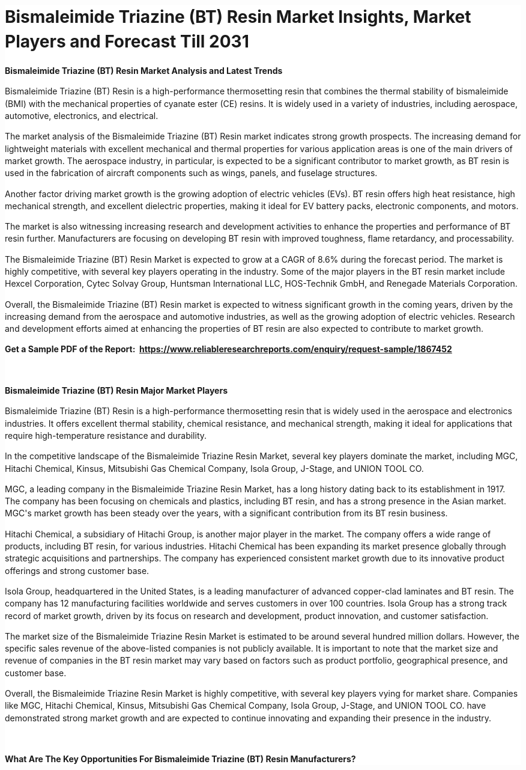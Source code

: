 <p><h1>Bismaleimide Triazine (BT) Resin Market Insights, Market Players and Forecast Till 2031</h1></p><p><strong>Bismaleimide Triazine (BT) Resin Market Analysis and Latest Trends</strong></p>
<p><p>Bismaleimide Triazine (BT) Resin is a high-performance thermosetting resin that combines the thermal stability of bismaleimide (BMI) with the mechanical properties of cyanate ester (CE) resins. It is widely used in a variety of industries, including aerospace, automotive, electronics, and electrical.</p><p>The market analysis of the Bismaleimide Triazine (BT) Resin market indicates strong growth prospects. The increasing demand for lightweight materials with excellent mechanical and thermal properties for various application areas is one of the main drivers of market growth. The aerospace industry, in particular, is expected to be a significant contributor to market growth, as BT resin is used in the fabrication of aircraft components such as wings, panels, and fuselage structures.</p><p>Another factor driving market growth is the growing adoption of electric vehicles (EVs). BT resin offers high heat resistance, high mechanical strength, and excellent dielectric properties, making it ideal for EV battery packs, electronic components, and motors.</p><p>The market is also witnessing increasing research and development activities to enhance the properties and performance of BT resin further. Manufacturers are focusing on developing BT resin with improved toughness, flame retardancy, and processability.</p><p>The Bismaleimide Triazine (BT) Resin Market is expected to grow at a CAGR of 8.6% during the forecast period. The market is highly competitive, with several key players operating in the industry. Some of the major players in the BT resin market include Hexcel Corporation, Cytec Solvay Group, Huntsman International LLC, HOS-Technik GmbH, and Renegade Materials Corporation.</p><p>Overall, the Bismaleimide Triazine (BT) Resin market is expected to witness significant growth in the coming years, driven by the increasing demand from the aerospace and automotive industries, as well as the growing adoption of electric vehicles. Research and development efforts aimed at enhancing the properties of BT resin are also expected to contribute to market growth.</p></p>
<p><strong>Get a Sample PDF of the Report:&nbsp; <a href="https://www.reliableresearchreports.com/enquiry/request-sample/1867452">https://www.reliableresearchreports.com/enquiry/request-sample/1867452</a></strong></p>
<p>&nbsp;</p>
<p><strong>Bismaleimide Triazine (BT) Resin Major Market Players</strong></p>
<p><p>Bismaleimide Triazine (BT) Resin is a high-performance thermosetting resin that is widely used in the aerospace and electronics industries. It offers excellent thermal stability, chemical resistance, and mechanical strength, making it ideal for applications that require high-temperature resistance and durability.</p><p>In the competitive landscape of the Bismaleimide Triazine Resin Market, several key players dominate the market, including MGC, Hitachi Chemical, Kinsus, Mitsubishi Gas Chemical Company, Isola Group, J-Stage, and UNION TOOL CO.</p><p>MGC, a leading company in the Bismaleimide Triazine Resin Market, has a long history dating back to its establishment in 1917. The company has been focusing on chemicals and plastics, including BT resin, and has a strong presence in the Asian market. MGC's market growth has been steady over the years, with a significant contribution from its BT resin business.</p><p>Hitachi Chemical, a subsidiary of Hitachi Group, is another major player in the market. The company offers a wide range of products, including BT resin, for various industries. Hitachi Chemical has been expanding its market presence globally through strategic acquisitions and partnerships. The company has experienced consistent market growth due to its innovative product offerings and strong customer base.</p><p>Isola Group, headquartered in the United States, is a leading manufacturer of advanced copper-clad laminates and BT resin. The company has 12 manufacturing facilities worldwide and serves customers in over 100 countries. Isola Group has a strong track record of market growth, driven by its focus on research and development, product innovation, and customer satisfaction.</p><p>The market size of the Bismaleimide Triazine Resin Market is estimated to be around several hundred million dollars. However, the specific sales revenue of the above-listed companies is not publicly available. It is important to note that the market size and revenue of companies in the BT resin market may vary based on factors such as product portfolio, geographical presence, and customer base.</p><p>Overall, the Bismaleimide Triazine Resin Market is highly competitive, with several key players vying for market share. Companies like MGC, Hitachi Chemical, Kinsus, Mitsubishi Gas Chemical Company, Isola Group, J-Stage, and UNION TOOL CO. have demonstrated strong market growth and are expected to continue innovating and expanding their presence in the industry.</p></p>
<p>&nbsp;</p>
<p><strong>What Are The Key Opportunities For Bismaleimide Triazine (BT) Resin Manufacturers?</strong></p>